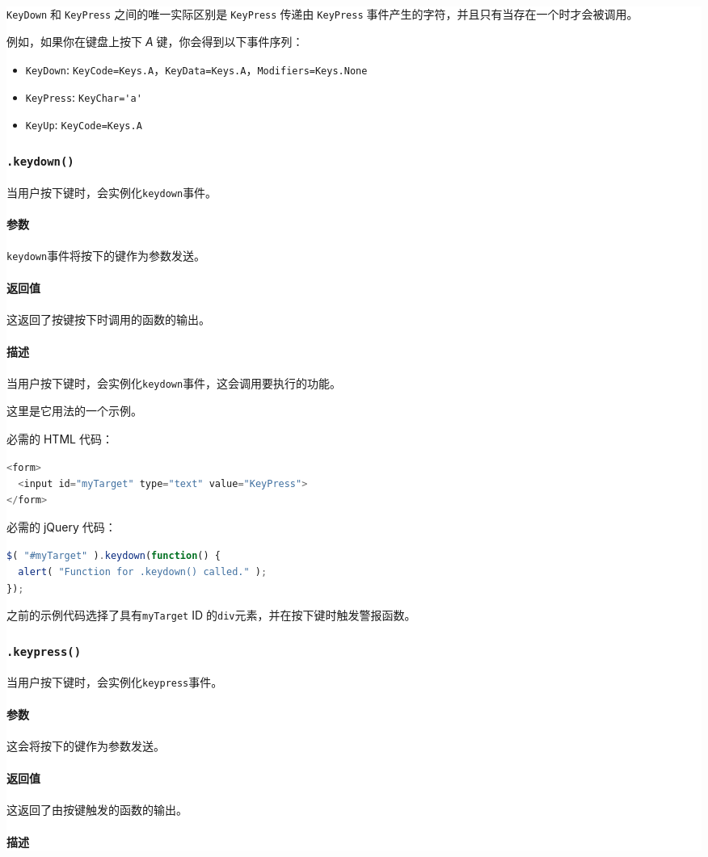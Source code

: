 `KeyDown` 和 `KeyPress` 之间的唯一实际区别是 `KeyPress` 传递由 `KeyPress` 事件产生的字符，并且只有当存在一个时才会被调用。

例如，如果你在键盘上按下 *A* 键，你会得到以下事件序列：

+   `KeyDown`: `KeyCode=Keys.A`，`KeyData=Keys.A`，`Modifiers=Keys.None`

+   `KeyPress`: `KeyChar='a'`

+   `KeyUp`: `KeyCode=Keys.A`

### `.keydown()`

当用户按下键时，会实例化`keydown`事件。

#### 参数

`keydown`事件将按下的键作为参数发送。

#### 返回值

这返回了按键按下时调用的函数的输出。

#### 描述

当用户按下键时，会实例化`keydown`事件，这会调用要执行的功能。

这里是它用法的一个示例。

必需的 HTML 代码：

```js
<form>
  <input id="myTarget" type="text" value="KeyPress">
</form>
```

必需的 jQuery 代码：

```js
$( "#myTarget" ).keydown(function() {
  alert( "Function for .keydown() called." );
});
```

之前的示例代码选择了具有`myTarget` ID 的`div`元素，并在按下键时触发警报函数。

### `.keypress()`

当用户按下键时，会实例化`keypress`事件。

#### 参数

这会将按下的键作为参数发送。

#### 返回值

这返回了由按键触发的函数的输出。

#### 描述
